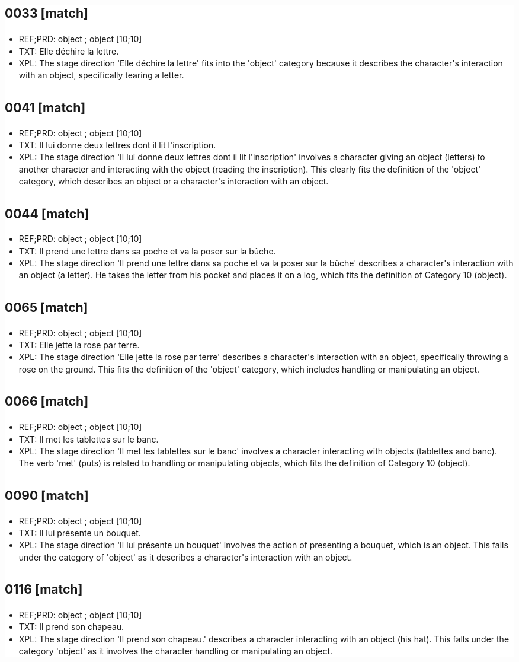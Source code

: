 ## 0033 [match]
  - REF;PRD: object ; object [10;10]
  - TXT: Elle déchire la lettre.
  - XPL: The stage direction 'Elle déchire la lettre' fits into the 'object' category because it describes the character's interaction with an object, specifically tearing a letter.

## 0041 [match]
  - REF;PRD: object ; object [10;10]
  - TXT: Il lui donne deux lettres dont il lit l'inscription.
  - XPL: The stage direction 'Il lui donne deux lettres dont il lit l'inscription' involves a character giving an object (letters) to another character and interacting with the object (reading the inscription). This clearly fits the definition of the 'object' category, which describes an object or a character's interaction with an object.

## 0044 [match]
  - REF;PRD: object ; object [10;10]
  - TXT: Il prend une lettre dans sa poche et va la poser sur la bûche.
  - XPL: The stage direction 'Il prend une lettre dans sa poche et va la poser sur la bûche' describes a character's interaction with an object (a letter). He takes the letter from his pocket and places it on a log, which fits the definition of Category 10 (object).

## 0065 [match]
  - REF;PRD: object ; object [10;10]
  - TXT: Elle jette la rose par terre.
  - XPL: The stage direction 'Elle jette la rose par terre' describes a character's interaction with an object, specifically throwing a rose on the ground. This fits the definition of the 'object' category, which includes handling or manipulating an object.

## 0066 [match]
  - REF;PRD: object ; object [10;10]
  - TXT: Il met les tablettes sur le banc.
  - XPL: The stage direction 'Il met les tablettes sur le banc' involves a character interacting with objects (tablettes and banc). The verb 'met' (puts) is related to handling or manipulating objects, which fits the definition of Category 10 (object).

## 0090 [match]
  - REF;PRD: object ; object [10;10]
  - TXT: Il lui présente un bouquet.
  - XPL: The stage direction 'Il lui présente un bouquet' involves the action of presenting a bouquet, which is an object. This falls under the category of 'object' as it describes a character's interaction with an object.

## 0116 [match]
  - REF;PRD: object ; object [10;10]
  - TXT: Il prend son chapeau.
  - XPL: The stage direction 'Il prend son chapeau.' describes a character interacting with an object (his hat). This falls under the category 'object' as it involves the character handling or manipulating an object.

